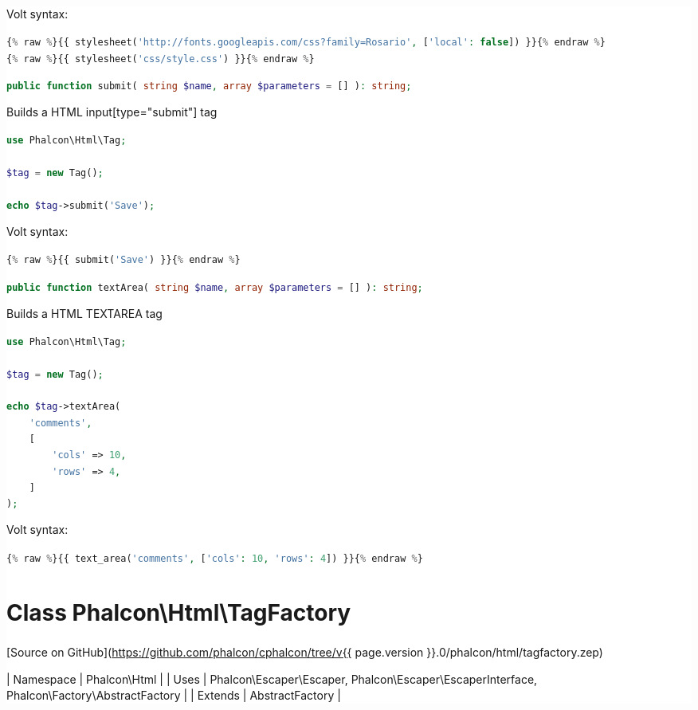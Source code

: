 Volt syntax:

```php
{% raw %}{{ stylesheet('http://fonts.googleapis.com/css?family=Rosario', ['local': false]) }}{% endraw %}
{% raw %}{{ stylesheet('css/style.css') }}{% endraw %}
```

```php
public function submit( string $name, array $parameters = [] ): string;
```

Builds a HTML input[type="submit"] tag

```php
use Phalcon\Html\Tag;

$tag = new Tag();

echo $tag->submit('Save');
```

Volt syntax:

```php
{% raw %}{{ submit('Save') }}{% endraw %}
```

```php
public function textArea( string $name, array $parameters = [] ): string;
```

Builds a HTML TEXTAREA tag

```php
use Phalcon\Html\Tag;

$tag = new Tag();

echo $tag->textArea(
    'comments',
    [
        'cols' => 10,
        'rows' => 4,
    ]
);
```

Volt syntax:

```php
{% raw %}{{ text_area('comments', ['cols': 10, 'rows': 4]) }}{% endraw %}
```

<h1 id="html-tagfactory">Class Phalcon\Html\TagFactory</h1>

[Source on GitHub](https://github.com/phalcon/cphalcon/tree/v{{ page.version }}.0/phalcon/html/tagfactory.zep)

| Namespace | Phalcon\Html | | Uses | Phalcon\Escaper\Escaper, Phalcon\Escaper\EscaperInterface, Phalcon\Factory\AbstractFactory | | Extends | AbstractFactory |
